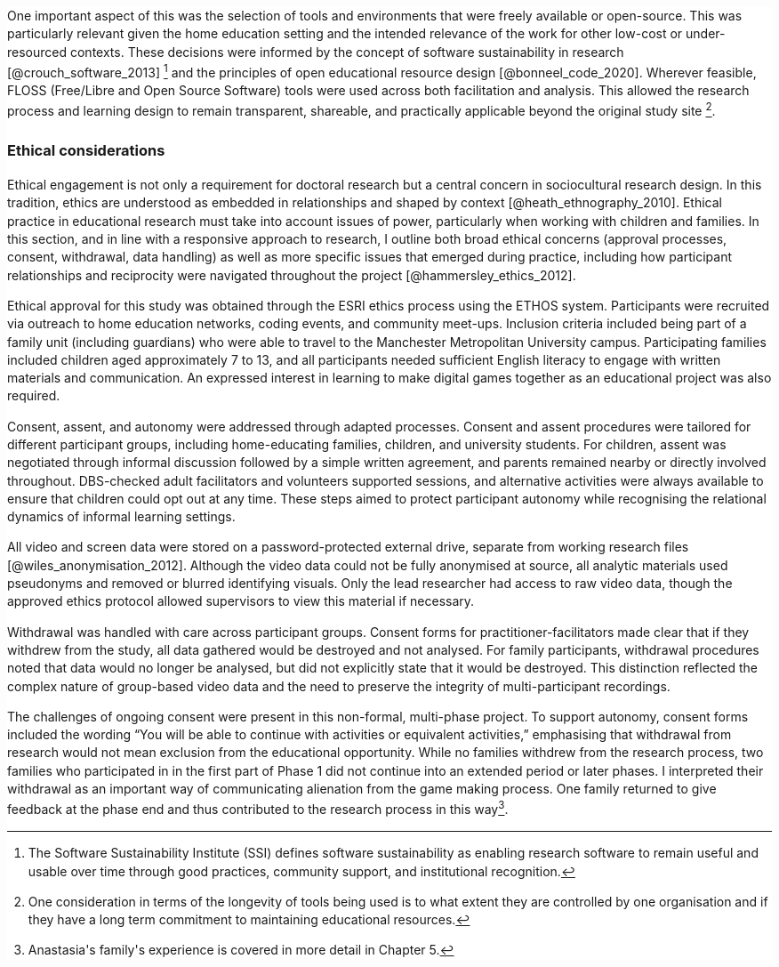 
One important aspect of this was the selection of tools and environments that were freely available or open-source. This was particularly relevant given the home education setting and the intended relevance of the work for other low-cost or under-resourced contexts. These decisions were informed by the concept of software sustainability in research [@crouch_software_2013] [^1] and the principles of open educational resource design [@bonneel_code_2020]. Wherever feasible, FLOSS (Free/Libre and Open Source Software) tools were used across both facilitation and analysis. This allowed the research process and learning design to remain transparent, shareable, and practically applicable beyond the original study site [^2].



### Ethical considerations

Ethical engagement is not only a requirement for doctoral research but a central concern in sociocultural research design. In this tradition, ethics are understood as embedded in relationships and shaped by context [@heath_ethnography_2010]. Ethical practice in educational research must take into account issues of power, particularly when working with children and families. In this section, and in line with a responsive approach to research, I outline both broad ethical concerns (approval processes, consent, withdrawal, data handling) as well as more specific issues that emerged during practice, including how participant relationships and reciprocity were navigated throughout the project [@hammersley_ethics_2012].

Ethical approval for this study was obtained through the ESRI ethics process using the ETHOS system. Participants were recruited via outreach to home education networks, coding events, and community meet-ups. Inclusion criteria included being part of a family unit (including guardians) who were able to travel to the Manchester Metropolitan University campus. Participating families included children aged approximately 7 to 13, and all participants needed sufficient English literacy to engage with written materials and communication. An expressed interest in learning to make digital games together as an educational project was also required.

Consent, assent, and autonomy were addressed through adapted processes. Consent and assent procedures were tailored for different participant groups, including home-educating families, children, and university students. For children, assent was negotiated through informal discussion followed by a simple written agreement, and parents remained nearby or directly involved throughout. DBS-checked adult facilitators and volunteers supported sessions, and alternative activities were always available to ensure that children could opt out at any time. These steps aimed to protect participant autonomy while recognising the relational dynamics of informal learning settings.

All video and screen data were stored on a password-protected external drive, separate from working research files [@wiles_anonymisation_2012]. Although the video data could not be fully anonymised at source, all analytic materials used pseudonyms and removed or blurred identifying visuals. Only the lead researcher had access to raw video data, though the approved ethics protocol allowed supervisors to view this material if necessary.

Withdrawal was handled with care across participant groups. Consent forms for practitioner-facilitators made clear that if they withdrew from the study, all data gathered would be destroyed and not analysed. For family participants, withdrawal procedures noted that data would no longer be analysed, but did not explicitly state that it would be destroyed. This distinction reflected the complex nature of group-based video data and the need to preserve the integrity of multi-participant recordings.

The challenges of ongoing consent were present  in this non-formal, multi-phase project. To support autonomy, consent forms included the wording “You will be able to continue with activities or equivalent activities,” emphasising that withdrawal from research would not mean exclusion from the educational opportunity. While no families withdrew from the research process, two families who participated in in the first part of Phase 1 did not continue into an extended period or later phases. I interpreted their withdrawal as an important way of communicating alienation from the game making process. One family returned to give feedback at the phase end and thus contributed to the research process in this way[^af].


[^sh]: The number of helpers varied depending on which phase. Five during phase 2 and one during phase 3. Other phases were delivered by myself only.
[^1]: The Software Sustainability Institute (SSI)  defines software sustainability as enabling research software to remain useful and usable over time through good practices, community support, and institutional recognition.
[^2]: One consideration in terms of the longevity of tools being used is to what extent they are controlled by one organisation and if they have a long term commitment to maintaining educational resources.
[^3]: The Funologists strand of the EdLab programme involved playful, tinkering approach to learning coding and other forms of digital production. The EdLab website archive has a record of this event: https://mickfuzz.github.io/edlab/index.html_p=903.html
[^cdj]: Monthly Coder Dojo events in particular were a valuable testing ground in Manchester. See https://mcrcoderdojo.org.uk/ for more information.
[^4]: Home Education Greater Manchester (Facebook group) https://www.facebook.com/groups/313791918658167, Greater Manchester Home Educators (Facebook group) https://www.facebook.com/groups/164014243270, MADCOW (Email group) a large invite-only email group.
[^5]: This message and summaries of the participant information sheets were part of the ethics process of the study (explored in a later section) are included within Appendix A.
[^6]: Glitch games and manual page: https://glitch-game-club.github.io/ggcp/ggc-examples/ https://glitch-game-club.github.io/ggcp/manual/ - See Appendix t.x for full description of learning resources
[^7]: MakeCode is a block-based programming environment created by Microsoft that enables coding through graphical blocks and JavaScript or Python extensions.
[^8]: Glitch migration was needed after glitch.com announced it would stop hosting in July 2025. I responded by downloading HTML, JavaScript, and CSS files for each game, and archiving them in a Git repository. The process of downloading files and reuploading them was made easier by the use of web technology. They are now online here: https://github.com/glitch-game-club/ggcp. The process has involved the loss of some functionality as described in Appendix.D.1.?
[^9]: While some projects created in Piskel were lost, many had been incorporated within existing games and were thus preserved in this way. The choices of this intervention and how they compared to the wider aims of software sustainability are outlined in Appendix T.
[^10]: 360° video captures activity in all directions, offering a full view of group interactions and spatial dynamics. Screen capture video records on-screen actions, allowing analysis of digital tool use and participant choices during game making.
[^36]: This deficit may be due to the technical challenges in preprocessing the 360 video files.
[^11]: To make the files usable in coding software like NVivo, they had to be converted from `.fbr` to `.mp4` format. This conversion process removed some data, such as mouse and keyboard events.
[^12]: This whole process is so demanding in terms of careful file management. Making me create a linux command line toolbox which is included as a technical appendix. [A draft of which is here](https://docs.google.com/document/d/1Y7MsZDY8ofvls5XO7tztSu8KFdClJo09o3qpWOdkb2M/edit?usp=drive_web&ouid=11432580350275268987)
[^13]: In appendix and online as part of the D3 Make code resources here: https://mickfuzz.github.io/makecode-platformer-101/learningDimensions
[^14]: Nvivo software is proprietary and costly, but is provided by my University which also provides training which I attended.
[^15]: The process was tricky due to the deficit of fine control of video playback within Nvivo. This became intolerable and clearly unsustainable for a full process.
[^16]: The process involved a synchronisation process involving adding front padding for the video file that started second chronologically. It is detailed in Appendix X.
[^csc]: Elements disguarded at this stage include computational thinking  and systems thinking categories. These elements later became a basis of a map of learning dimensions explored in Chapter X and Appendix.map
[^reduc]: Appendix B.Rqs & coding schema - contains the initial schema used at this stage including parent categories of design stages, roles of peer and pair interaction, and varied uses of game design patterns.
[^tran]: taking here the wider use of the term transcript to include descriptive elements as well as spoken word.
[^reduc]: The reduced
[^17]: Sample journal notes scans are available in Appendix 4.x.
[^af]: Anastasia's family's experience is covered in more detail in Chapter 5.
[^crr]: For example in Vignette 4, indication of action of cropping an image using gestures.
[^hci]: HCI (Human–Computer Interaction) refers to the interdisciplinary study of how people interact with digital technologies, focusing on usability, interface design, and the social context of tool use.
[^piv]: These interviewees included informal educators and creative computing practitioners with experience in community-based coding education. They were consulted to understand broader facilitation challenges.
[^par]: The supporting role of parents for example contributed significantly to the process, a theme explored in later chapters.